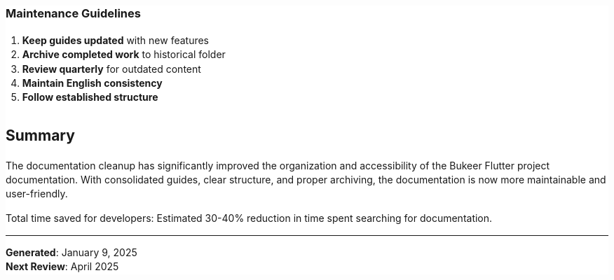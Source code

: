 ### Maintenance Guidelines
1. **Keep guides updated** with new features
2. **Archive completed work** to historical folder
3. **Review quarterly** for outdated content
4. **Maintain English consistency**
5. **Follow established structure**

## Summary

The documentation cleanup has significantly improved the organization and accessibility of the Bukeer Flutter project documentation. With consolidated guides, clear structure, and proper archiving, the documentation is now more maintainable and user-friendly.

Total time saved for developers: Estimated 30-40% reduction in time spent searching for documentation.

---

**Generated**: January 9, 2025  
**Next Review**: April 2025